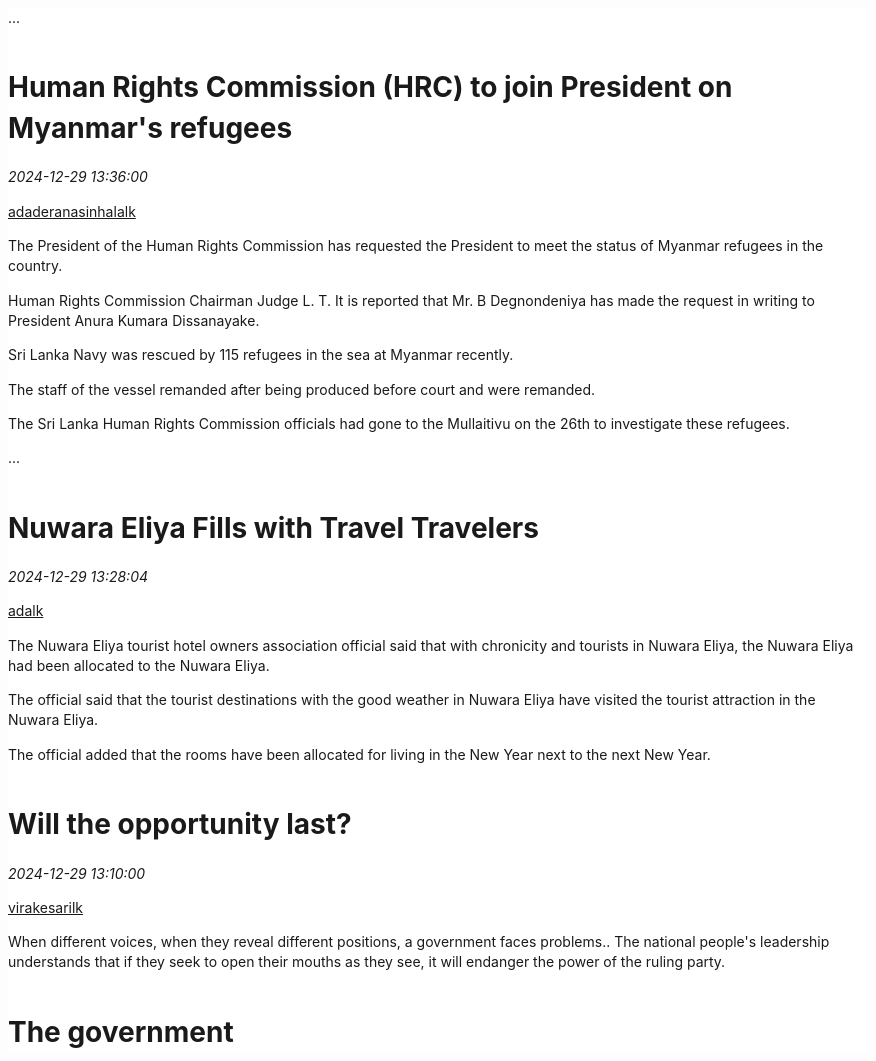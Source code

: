 ...



# Human Rights Commission (HRC) to join President on Myanmar's refugees

*2024-12-29 13:36:00*

[adaderanasinhalalk](http://sinhala.adaderana.lk/news/204825)

The President of the Human Rights Commission has requested the President to meet the status of Myanmar refugees in the country.

Human Rights Commission Chairman Judge L. T. It is reported that Mr. B Degnondeniya has made the request in writing to President Anura Kumara Dissanayake.

Sri Lanka Navy was rescued by 115 refugees in the sea at Myanmar recently.

The staff of the vessel remanded after being produced before court and were remanded.

The Sri Lanka Human Rights Commission officials had gone to the Mullaitivu on the 26th to investigate these refugees.

...



# Nuwara Eliya Fills with Travel Travelers

*2024-12-29 13:28:04*

[adalk](https://www.ada.lk/picture_story/නුවරඑළිය-දෙස්-විදෙස්-සංචාරකයන්ගෙන්-පිරෙයි/10-413891)

The Nuwara Eliya tourist hotel owners association official said that with chronicity and tourists in Nuwara Eliya, the Nuwara Eliya had been allocated to the Nuwara Eliya.

The official said that the tourist destinations with the good weather in Nuwara Eliya have visited the tourist attraction in the Nuwara Eliya.

The official added that the rooms have been allocated for living in the New Year next to the next New Year.



# Will the opportunity last?

*2024-12-29 13:10:00*

[virakesarilk](https://www.virakesari.lk/article/202451)

When different voices, when they reveal different positions, a government faces problems.. The national people's leadership understands that if they seek to open their mouths as they see, it will endanger the power of the ruling party.



# The government
